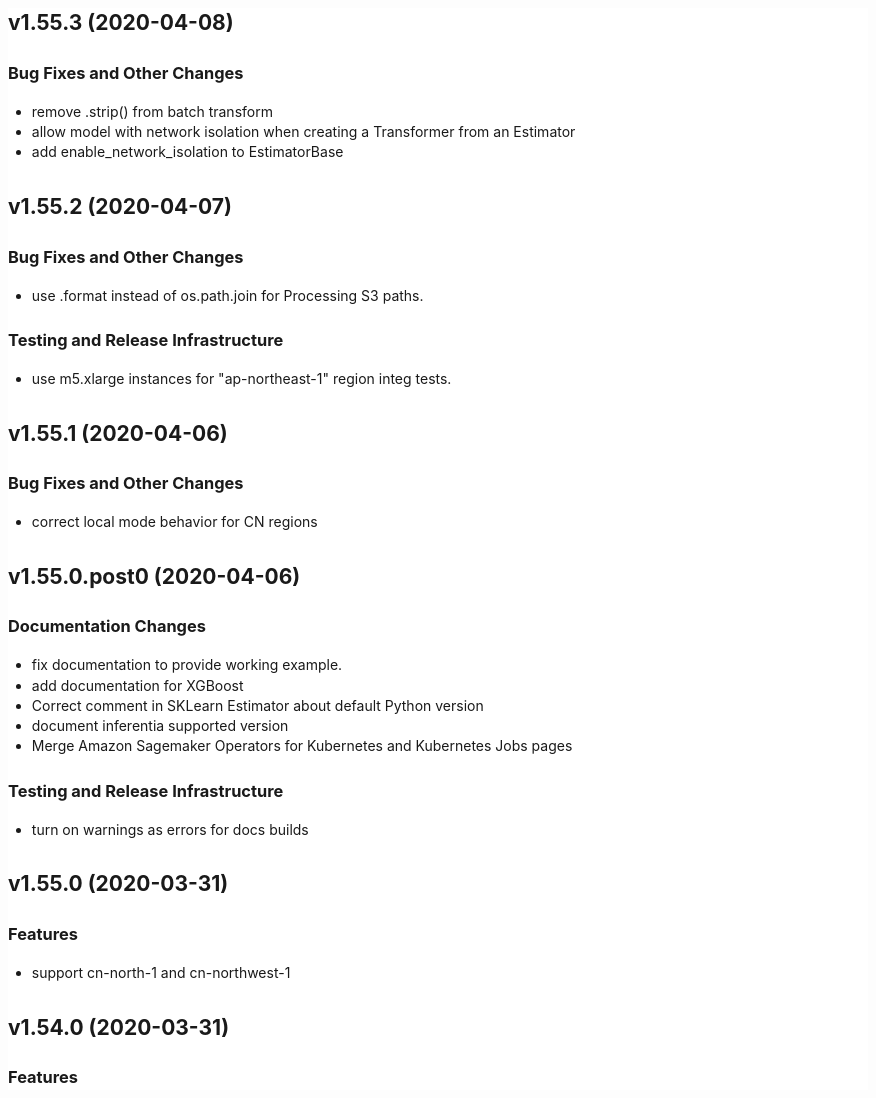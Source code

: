 ## v1.55.3 (2020-04-08)

### Bug Fixes and Other Changes

- remove .strip() from batch transform
- allow model with network isolation when creating a Transformer from an Estimator
- add enable_network_isolation to EstimatorBase

## v1.55.2 (2020-04-07)

### Bug Fixes and Other Changes

- use .format instead of os.path.join for Processing S3 paths.

### Testing and Release Infrastructure

- use m5.xlarge instances for "ap-northeast-1" region integ tests.

## v1.55.1 (2020-04-06)

### Bug Fixes and Other Changes

- correct local mode behavior for CN regions

## v1.55.0.post0 (2020-04-06)

### Documentation Changes

- fix documentation to provide working example.
- add documentation for XGBoost
- Correct comment in SKLearn Estimator about default Python version
- document inferentia supported version
- Merge Amazon Sagemaker Operators for Kubernetes and Kubernetes Jobs pages

### Testing and Release Infrastructure

- turn on warnings as errors for docs builds

## v1.55.0 (2020-03-31)

### Features

- support cn-north-1 and cn-northwest-1

## v1.54.0 (2020-03-31)

### Features
